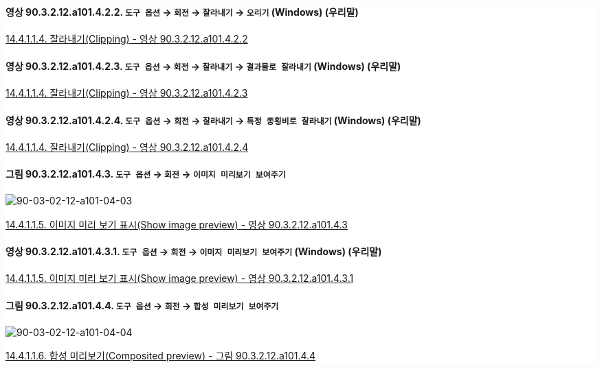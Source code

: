 #### 영상 90.3.2.12.a101.4.2.2. `도구 옵션` → `회전` → `잘라내기` → `오리기` (Windows) (우리말)
<video controls="controls" width="640" height="360" src="https://github.com/wonder13662/gimp/assets/15767104/c32865a3-a6fe-4b2b-a743-e03dcb1cf620"></video>

[14.4.1.1.4. 잘라내기(Clipping) - 영상 90.3.2.12.a101.4.2.2](./14-04-01-01-04-clipping.md#90-03-02-12-a101-04-02-02)

<a id="90-03-02-12-a101-04-02-03"></a>

#### 영상 90.3.2.12.a101.4.2.3. `도구 옵션` → `회전` → `잘라내기` → `결과물로 잘라내기` (Windows) (우리말)
<video controls="controls" width="640" height="360" src="https://github.com/wonder13662/gimp/assets/15767104/e0ef0b14-ebf1-41ba-9a22-84ee5b9c745f"></video>

[14.4.1.1.4. 잘라내기(Clipping) - 영상 90.3.2.12.a101.4.2.3](./14-04-01-01-04-clipping.md#90-03-02-12-a101-04-02-03)

<a id="90-03-02-12-a101-04-02-04"></a>

#### 영상 90.3.2.12.a101.4.2.4. `도구 옵션` → `회전` → `잘라내기` → `특정 종횡비로 잘라내기` (Windows) (우리말)
<video controls="controls" width="640" height="360" src="https://github.com/wonder13662/gimp/assets/15767104/8bd8cc17-0a30-4b1d-be91-4eb6741db01e"></video>

[14.4.1.1.4. 잘라내기(Clipping) - 영상 90.3.2.12.a101.4.2.4](./14-04-01-01-04-clipping.md#90-03-02-12-a101-04-02-04)

<a id="90-03-02-12-a101-04-03"></a>

#### 그림 90.3.2.12.a101.4.3. `도구 옵션` → `회전` → `이미지 미리보기 보여주기`
![90-03-02-12-a101-04-03](https://github.com/wonder13662/gimp/assets/15767104/7f504386-d5af-441e-9d42-c00a91eb1168)

[14.4.1.1.5. 이미지 미리 보기 표시(Show image preview) - 영상 90.3.2.12.a101.4.3](./14-04-01-01-05-show_image_preview.md#90-03-02-12-a101-04-03)

<a id="90-03-02-12-a101-04-03-01"></a>

#### 영상 90.3.2.12.a101.4.3.1. `도구 옵션` → `회전` → `이미지 미리보기 보여주기` (Windows) (우리말)
<video controls="controls" width="640" height="360" src="https://github.com/wonder13662/gimp/assets/15767104/ac7b6e5e-29bb-4bd6-bba8-239044fa0b21"></video>

[14.4.1.1.5. 이미지 미리 보기 표시(Show image preview) - 영상 90.3.2.12.a101.4.3.1](./14-04-01-01-05-show_image_preview.md#90-03-02-12-a101-04-03-01)

<a id="90-03-02-12-a101-04-04"></a>

#### 그림 90.3.2.12.a101.4.4. `도구 옵션` → `회전` → `합성 미리보기 보여주기`
![90-03-02-12-a101-04-04](https://github.com/wonder13662/gimp/assets/15767104/1746aafd-de8e-4f44-a33b-f0ceede77dfa)

[14.4.1.1.6. 합성 미리보기(Composited preview) - 그림 90.3.2.12.a101.4.4](./14-04-01-01-06-composited_preview.md#90-03-02-12-a101-04-04)
